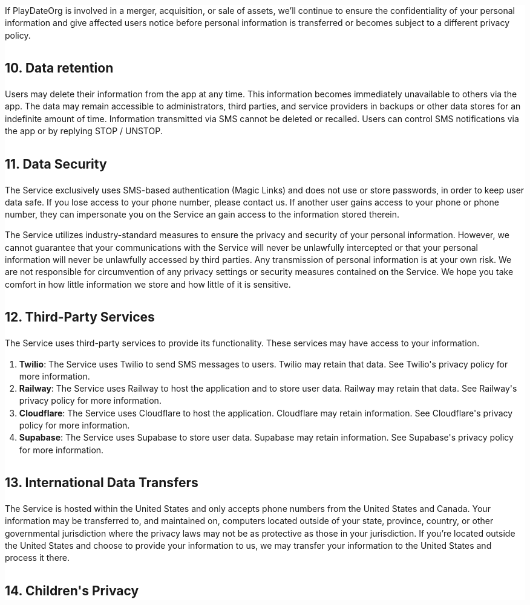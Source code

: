 If PlayDateOrg is involved in a merger, acquisition, or sale of assets, we’ll continue to ensure the confidentiality of your personal information and give affected users notice before personal information is transferred or becomes subject to a different privacy policy.

## 10. Data retention

Users may delete their information from the app at any time. This information becomes immediately unavailable to others via the app. The data may remain accessible to administrators, third parties, and service providers in backups or other data stores for an indefinite amount of time. Information transmitted via SMS cannot be deleted or recalled. Users can control SMS notifications via the app or by replying STOP / UNSTOP.

## 11. Data Security

The Service exclusively uses SMS-based authentication (Magic Links) and does not use or store passwords, in order to keep user data safe. If you lose access to your phone number, please contact us. If another user gains access to your phone or phone number, they can impersonate you on the Service an gain access to the information stored therein.

The Service utilizes industry-standard measures to ensure the privacy and security of your personal information. However, we cannot guarantee that your communications with the Service will never be unlawfully intercepted or that your personal information will never be unlawfully accessed by third parties. Any transmission of personal information is at your own risk. We are not responsible for circumvention of any privacy settings or security measures contained on the Service. We hope you take comfort in how little information we store and how little of it is sensitive.

## 12. Third-Party Services

The Service uses third-party services to provide its functionality. These services may have access to your information.

1. **Twilio**: The Service uses Twilio to send SMS messages to users. Twilio may retain that data. See Twilio's privacy policy for more information.
2. **Railway**: The Service uses Railway to host the application and to store user data. Railway may retain that data. See Railway's privacy policy for more information.
3. **Cloudflare**: The Service uses Cloudflare to host the application. Cloudflare may retain information. See Cloudflare's privacy policy for more information.
4. **Supabase**: The Service uses Supabase to store user data. Supabase may retain information. See Supabase's privacy policy for more information.

## 13. International Data Transfers

The Service is hosted within the United States and only accepts phone numbers from the United States and Canada. Your information may be transferred to, and maintained on, computers located outside of your state, province, country, or other governmental jurisdiction where the privacy laws may not be as protective as those in your jurisdiction. If you’re located outside the United States and choose to provide your information to us, we may transfer your information to the United States and process it there.

## 14. Children's Privacy
